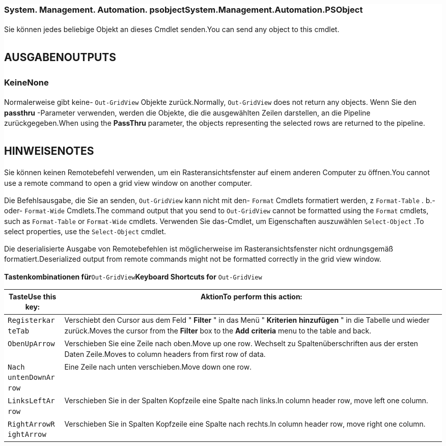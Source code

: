 ### <span data-ttu-id="c0fb9-198">System. Management. Automation. psobject</span><span class="sxs-lookup"><span data-stu-id="c0fb9-198">System.Management.Automation.PSObject</span></span>

<span data-ttu-id="c0fb9-199">Sie können jedes beliebige Objekt an dieses Cmdlet senden.</span><span class="sxs-lookup"><span data-stu-id="c0fb9-199">You can send any object to this cmdlet.</span></span>

## <span data-ttu-id="c0fb9-200">AUSGABEN</span><span class="sxs-lookup"><span data-stu-id="c0fb9-200">OUTPUTS</span></span>

### <span data-ttu-id="c0fb9-201">Keine</span><span class="sxs-lookup"><span data-stu-id="c0fb9-201">None</span></span>

<span data-ttu-id="c0fb9-202">Normalerweise gibt keine- `Out-GridView` Objekte zurück.</span><span class="sxs-lookup"><span data-stu-id="c0fb9-202">Normally, `Out-GridView` does not return any objects.</span></span> <span data-ttu-id="c0fb9-203">Wenn Sie den **passthru** -Parameter verwenden, werden die Objekte, die die ausgewählten Zeilen darstellen, an die Pipeline zurückgegeben.</span><span class="sxs-lookup"><span data-stu-id="c0fb9-203">When using the **PassThru** parameter, the objects representing the selected rows are returned to the pipeline.</span></span>

## <span data-ttu-id="c0fb9-204">HINWEISE</span><span class="sxs-lookup"><span data-stu-id="c0fb9-204">NOTES</span></span>

<span data-ttu-id="c0fb9-205">Sie können keinen Remotebefehl verwenden, um ein Rasteransichtsfenster auf einem anderen Computer zu öffnen.</span><span class="sxs-lookup"><span data-stu-id="c0fb9-205">You cannot use a remote command to open a grid view window on another computer.</span></span>

<span data-ttu-id="c0fb9-206">Die Befehlsausgabe, die Sie an senden, `Out-GridView` kann nicht mit den- `Format` Cmdlets formatiert werden, z `Format-Table` . b.-oder- `Format-Wide` Cmdlets.</span><span class="sxs-lookup"><span data-stu-id="c0fb9-206">The command output that you send to `Out-GridView` cannot be formatted using the `Format` cmdlets, such as `Format-Table` or `Format-Wide` cmdlets.</span></span> <span data-ttu-id="c0fb9-207">Verwenden Sie das-Cmdlet, um Eigenschaften auszuwählen `Select-Object` .</span><span class="sxs-lookup"><span data-stu-id="c0fb9-207">To select properties, use the `Select-Object` cmdlet.</span></span>

<span data-ttu-id="c0fb9-208">Die deserialisierte Ausgabe von Remotebefehlen ist möglicherweise im Rasteransichtsfenster nicht ordnungsgemäß formatiert.</span><span class="sxs-lookup"><span data-stu-id="c0fb9-208">Deserialized output from remote commands might not be formatted correctly in the grid view window.</span></span>

<span data-ttu-id="c0fb9-209">**Tastenkombinationen für**`Out-GridView`</span><span class="sxs-lookup"><span data-stu-id="c0fb9-209">**Keyboard Shortcuts for** `Out-GridView`</span></span>

|              <span data-ttu-id="c0fb9-210">Taste</span><span class="sxs-lookup"><span data-stu-id="c0fb9-210">Use this key:</span></span>              |                                   <span data-ttu-id="c0fb9-211">Aktion</span><span class="sxs-lookup"><span data-stu-id="c0fb9-211">To perform this action:</span></span>                                    |
| --------------------------------------- | -------------------------------------------------------------------------------------------- |
| <span data-ttu-id="c0fb9-212"><kbd>Registerkarte</kbd></span><span class="sxs-lookup"><span data-stu-id="c0fb9-212"><kbd>Tab</kbd></span></span>                          | <span data-ttu-id="c0fb9-213">Verschiebt den Cursor aus dem Feld " **Filter** " in das Menü " **Kriterien hinzufügen** " in die Tabelle und wieder zurück.</span><span class="sxs-lookup"><span data-stu-id="c0fb9-213">Moves the cursor from the **Filter** box to the **Add criteria** menu to the table and back.</span></span> |
| <span data-ttu-id="c0fb9-214"><kbd>Oben</kbd></span><span class="sxs-lookup"><span data-stu-id="c0fb9-214"><kbd>UpArrow</kbd></span></span>                      | <span data-ttu-id="c0fb9-215">Verschieben Sie eine Zeile nach oben.</span><span class="sxs-lookup"><span data-stu-id="c0fb9-215">Move up one row.</span></span> <span data-ttu-id="c0fb9-216">Wechselt zu Spaltenüberschriften aus der ersten Daten Zeile.</span><span class="sxs-lookup"><span data-stu-id="c0fb9-216">Moves to column headers from first row of data.</span></span>                             |
| <span data-ttu-id="c0fb9-217"><kbd>Nach unten</kbd></span><span class="sxs-lookup"><span data-stu-id="c0fb9-217"><kbd>DownArrow</kbd></span></span>                    | <span data-ttu-id="c0fb9-218">Eine Zeile nach unten verschieben.</span><span class="sxs-lookup"><span data-stu-id="c0fb9-218">Move down one row.</span></span>                                                                           |
| <span data-ttu-id="c0fb9-219"><kbd>Links</kbd></span><span class="sxs-lookup"><span data-stu-id="c0fb9-219"><kbd>LeftArrow</kbd></span></span>                    | <span data-ttu-id="c0fb9-220">Verschieben Sie in der Spalten Kopfzeile eine Spalte nach links.</span><span class="sxs-lookup"><span data-stu-id="c0fb9-220">In column header row, move left one column.</span></span>                                                  |
| <span data-ttu-id="c0fb9-221"><kbd>RightArrow</kbd></span><span class="sxs-lookup"><span data-stu-id="c0fb9-221"><kbd>RightArrow</kbd></span></span>                   | <span data-ttu-id="c0fb9-222">Verschieben Sie in Spalten Kopfzeile eine Spalte nach rechts.</span><span class="sxs-lookup"><span data-stu-id="c0fb9-222">In column header row, move right one column.</span></span>                                                 |
